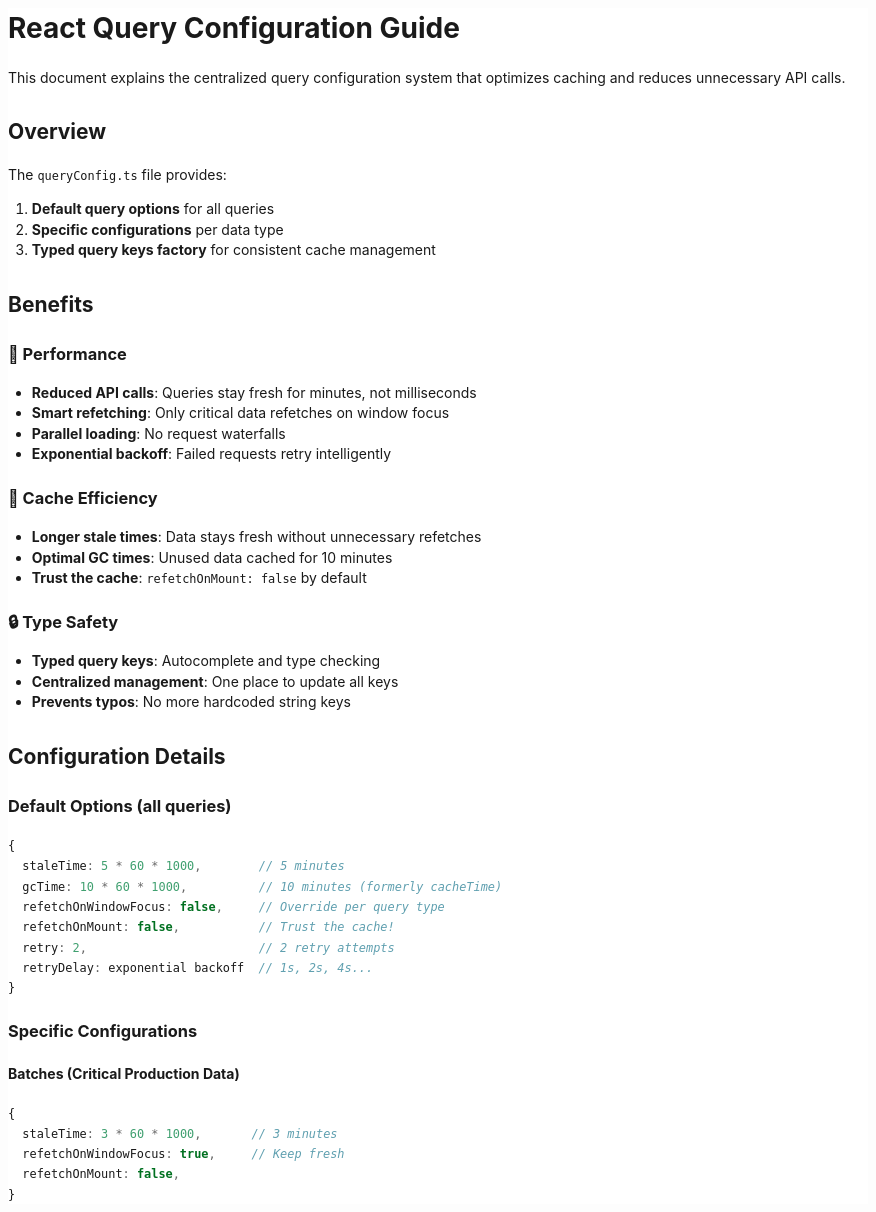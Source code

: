 # React Query Configuration Guide

This document explains the centralized query configuration system that optimizes caching and reduces unnecessary API calls.

## Overview

The `queryConfig.ts` file provides:
1. **Default query options** for all queries
2. **Specific configurations** per data type
3. **Typed query keys factory** for consistent cache management

## Benefits

### 🚀 Performance
- **Reduced API calls**: Queries stay fresh for minutes, not milliseconds
- **Smart refetching**: Only critical data refetches on window focus
- **Parallel loading**: No request waterfalls
- **Exponential backoff**: Failed requests retry intelligently

### 🎯 Cache Efficiency
- **Longer stale times**: Data stays fresh without unnecessary refetches
- **Optimal GC times**: Unused data cached for 10 minutes
- **Trust the cache**: `refetchOnMount: false` by default

### 🔒 Type Safety
- **Typed query keys**: Autocomplete and type checking
- **Centralized management**: One place to update all keys
- **Prevents typos**: No more hardcoded string keys

## Configuration Details

### Default Options (all queries)
```typescript
{
  staleTime: 5 * 60 * 1000,        // 5 minutes
  gcTime: 10 * 60 * 1000,          // 10 minutes (formerly cacheTime)
  refetchOnWindowFocus: false,     // Override per query type
  refetchOnMount: false,           // Trust the cache!
  retry: 2,                        // 2 retry attempts
  retryDelay: exponential backoff  // 1s, 2s, 4s...
}
```

### Specific Configurations

#### Batches (Critical Production Data)
```typescript
{
  staleTime: 3 * 60 * 1000,       // 3 minutes
  refetchOnWindowFocus: true,     // Keep fresh
  refetchOnMount: false,
}
```
